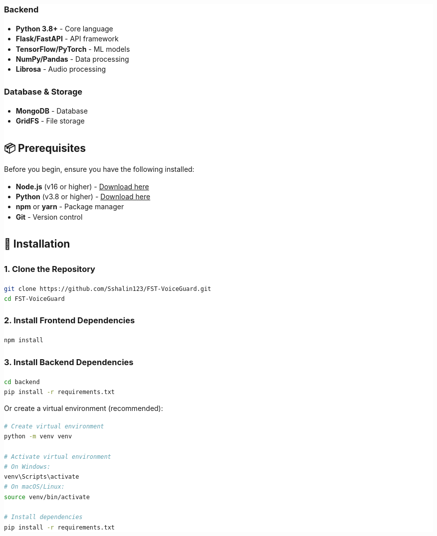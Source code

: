 ### Backend
- **Python 3.8+** - Core language
- **Flask/FastAPI** - API framework
- **TensorFlow/PyTorch** - ML models
- **NumPy/Pandas** - Data processing
- **Librosa** - Audio processing

### Database & Storage
- **MongoDB** - Database
- **GridFS** - File storage

## 📦 Prerequisites

Before you begin, ensure you have the following installed:

- **Node.js** (v16 or higher) - [Download here](https://nodejs.org/)
- **Python** (v3.8 or higher) - [Download here](https://python.org/)
- **npm** or **yarn** - Package manager
- **Git** - Version control

## 🚀 Installation

### 1. Clone the Repository

```bash
git clone https://github.com/Sshalin123/FST-VoiceGuard.git
cd FST-VoiceGuard
```

### 2. Install Frontend Dependencies

```bash
npm install
```

### 3. Install Backend Dependencies

```bash
cd backend
pip install -r requirements.txt
```

Or create a virtual environment (recommended):

```bash
# Create virtual environment
python -m venv venv

# Activate virtual environment
# On Windows:
venv\Scripts\activate
# On macOS/Linux:
source venv/bin/activate

# Install dependencies
pip install -r requirements.txt
```

